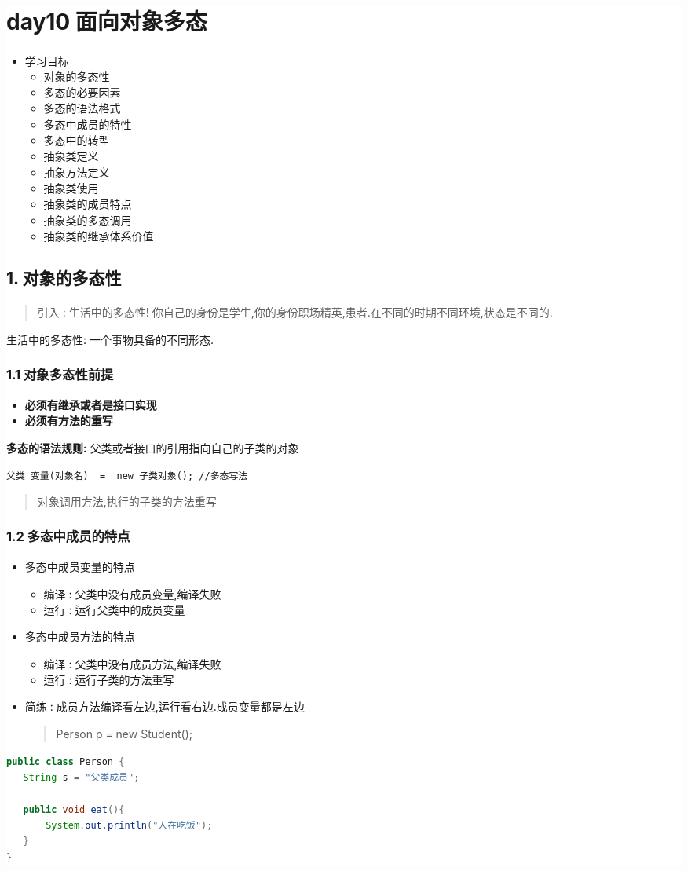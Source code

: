 # day10 面向对象多态

- 学习目标
  - 对象的多态性
  - 多态的必要因素
  - 多态的语法格式
  - 多态中成员的特性
  - 多态中的转型
  - 抽象类定义
  - 抽象方法定义
  - 抽象类使用
  - 抽象类的成员特点
  - 抽象类的多态调用
  - 抽象类的继承体系价值

## 1. 对象的多态性

>   引入 : 生活中的多态性! 你自己的身份是学生,你的身份职场精英,患者.在不同的时期不同环境,状态是不同的.

  生活中的多态性: 一个事物具备的不同形态.

### 1.1 对象多态性前提

- **必须有继承或者是接口实现**
- **必须有方法的重写**

**多态的语法规则:** 父类或者接口的引用指向自己的子类的对象

```properties
父类 变量(对象名)  =  new 子类对象(); //多态写法
```

> 对象调用方法,执行的子类的方法重写

### 1.2 多态中成员的特点

- 多态中成员变量的特点
  - 编译 : 父类中没有成员变量,编译失败
  - 运行 : 运行父类中的成员变量

- 多态中成员方法的特点

  - 编译 : 父类中没有成员方法,编译失败
  - 运行 :  运行子类的方法重写

- 简练 : 成员方法编译看左边,运行看右边.成员变量都是左边

  > Person p = new Student();

```java
public class Person {
   String s = "父类成员";

   public void eat(){
       System.out.println("人在吃饭");
   }
}
```
